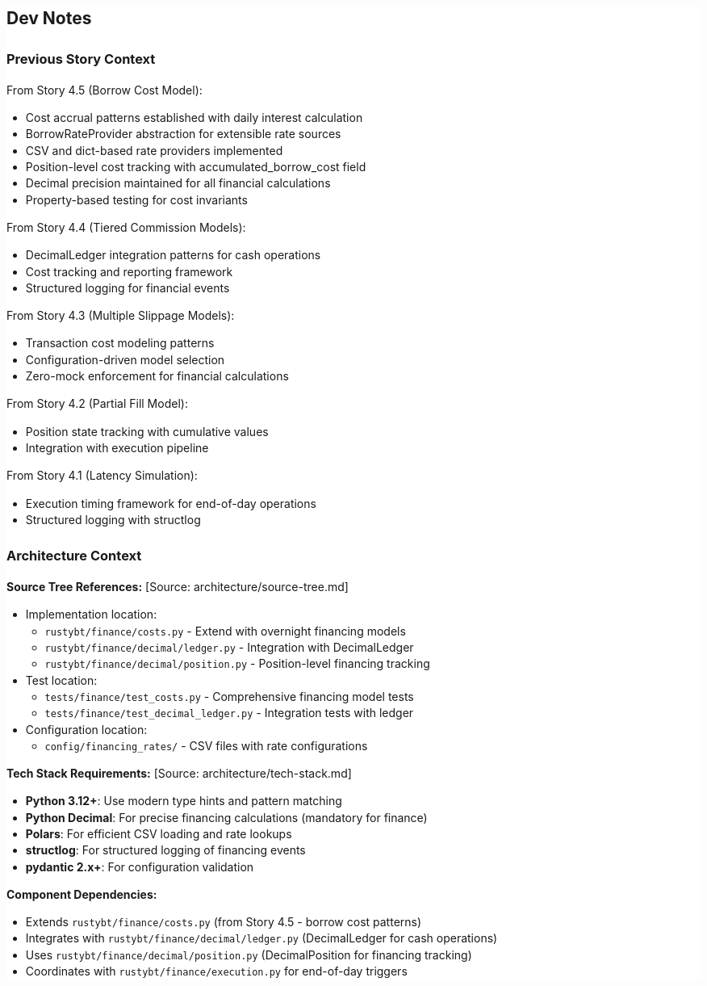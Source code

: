 ## Dev Notes

### Previous Story Context

From Story 4.5 (Borrow Cost Model):
- Cost accrual patterns established with daily interest calculation
- BorrowRateProvider abstraction for extensible rate sources
- CSV and dict-based rate providers implemented
- Position-level cost tracking with accumulated_borrow_cost field
- Decimal precision maintained for all financial calculations
- Property-based testing for cost invariants

From Story 4.4 (Tiered Commission Models):
- DecimalLedger integration patterns for cash operations
- Cost tracking and reporting framework
- Structured logging for financial events

From Story 4.3 (Multiple Slippage Models):
- Transaction cost modeling patterns
- Configuration-driven model selection
- Zero-mock enforcement for financial calculations

From Story 4.2 (Partial Fill Model):
- Position state tracking with cumulative values
- Integration with execution pipeline

From Story 4.1 (Latency Simulation):
- Execution timing framework for end-of-day operations
- Structured logging with structlog

### Architecture Context

**Source Tree References:** [Source: architecture/source-tree.md]
- Implementation location:
  - `rustybt/finance/costs.py` - Extend with overnight financing models
  - `rustybt/finance/decimal/ledger.py` - Integration with DecimalLedger
  - `rustybt/finance/decimal/position.py` - Position-level financing tracking
- Test location:
  - `tests/finance/test_costs.py` - Comprehensive financing model tests
  - `tests/finance/test_decimal_ledger.py` - Integration tests with ledger
- Configuration location:
  - `config/financing_rates/` - CSV files with rate configurations

**Tech Stack Requirements:** [Source: architecture/tech-stack.md]
- **Python 3.12+**: Use modern type hints and pattern matching
- **Python Decimal**: For precise financing calculations (mandatory for finance)
- **Polars**: For efficient CSV loading and rate lookups
- **structlog**: For structured logging of financing events
- **pydantic 2.x+**: For configuration validation

**Component Dependencies:**
- Extends `rustybt/finance/costs.py` (from Story 4.5 - borrow cost patterns)
- Integrates with `rustybt/finance/decimal/ledger.py` (DecimalLedger for cash operations)
- Uses `rustybt/finance/decimal/position.py` (DecimalPosition for financing tracking)
- Coordinates with `rustybt/finance/execution.py` for end-of-day triggers

